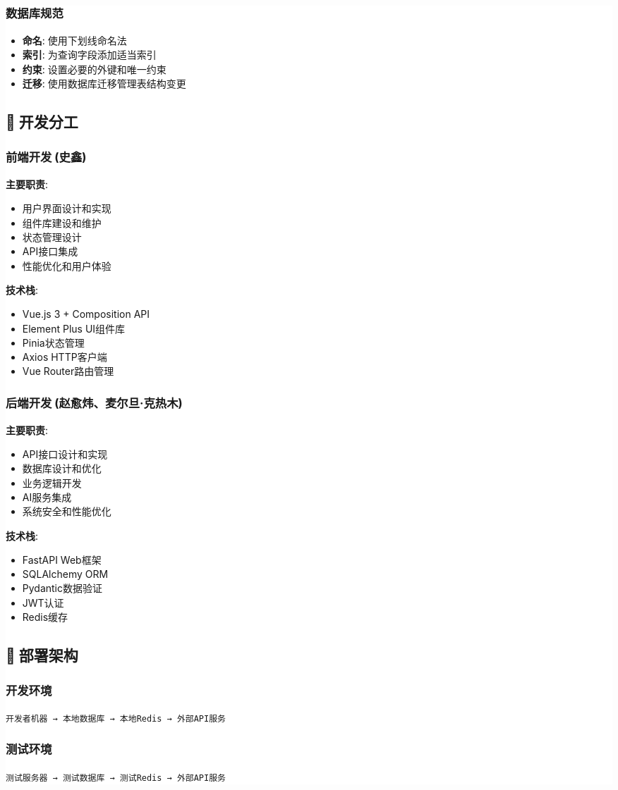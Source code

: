 ### 数据库规范
- **命名**: 使用下划线命名法
- **索引**: 为查询字段添加适当索引
- **约束**: 设置必要的外键和唯一约束
- **迁移**: 使用数据库迁移管理表结构变更

## 👥 开发分工

### 前端开发 (史鑫)
**主要职责**:
- 用户界面设计和实现
- 组件库建设和维护
- 状态管理设计
- API接口集成
- 性能优化和用户体验

**技术栈**:
- Vue.js 3 + Composition API
- Element Plus UI组件库
- Pinia状态管理
- Axios HTTP客户端
- Vue Router路由管理

### 后端开发 (赵愈炜、麦尔旦·克热木)
**主要职责**:
- API接口设计和实现
- 数据库设计和优化
- 业务逻辑开发
- AI服务集成
- 系统安全和性能优化

**技术栈**:
- FastAPI Web框架
- SQLAlchemy ORM
- Pydantic数据验证
- JWT认证
- Redis缓存

## 🚀 部署架构

### 开发环境
```
开发者机器 → 本地数据库 → 本地Redis → 外部API服务
```

### 测试环境
```
测试服务器 → 测试数据库 → 测试Redis → 外部API服务
```
